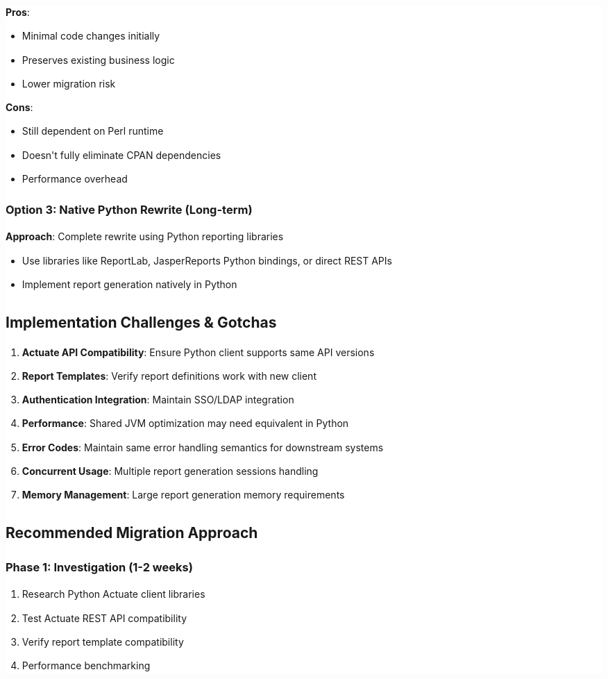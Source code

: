 

**Pros**:

- Minimal code changes initially

- Preserves existing business logic

- Lower migration risk



**Cons**:

- Still dependent on Perl runtime

- Doesn't fully eliminate CPAN dependencies

- Performance overhead



### Option 3: Native Python Rewrite (Long-term)

**Approach**: Complete rewrite using Python reporting libraries

- Use libraries like ReportLab, JasperReports Python bindings, or direct REST APIs

- Implement report generation natively in Python



## Implementation Challenges & Gotchas



1. **Actuate API Compatibility**: Ensure Python client supports same API versions

2. **Report Templates**: Verify report definitions work with new client

3. **Authentication Integration**: Maintain SSO/LDAP integration

4. **Performance**: Shared JVM optimization may need equivalent in Python

5. **Error Codes**: Maintain same error handling semantics for downstream systems

6. **Concurrent Usage**: Multiple report generation sessions handling

7. **Memory Management**: Large report generation memory requirements



## Recommended Migration Approach



### Phase 1: Investigation (1-2 weeks)

1. Research Python Actuate client libraries

2. Test Actuate REST API compatibility

3. Verify report template compatibility

4. Performance benchmarking
